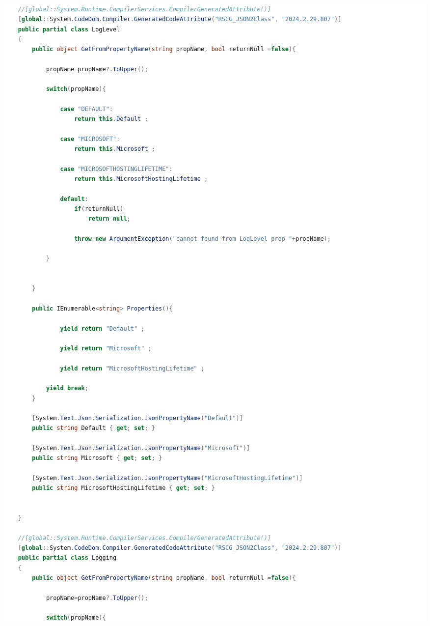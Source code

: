 ```csharp showLineNumbers 
    //[global::System.Runtime.CompilerServices.CompilerGeneratedAttribute()]
    [global::System.CodeDom.Compiler.GeneratedCodeAttribute("RSCG_JSON2Class", "2024.2.29.807")]
    public partial class LogLevel 
    {
        public object GetFromPropertyName(string propName, bool returnNull =false){
            
            propName=propName?.ToUpper();
            
            switch(propName){
                
                case "DEFAULT":
                    return this.Default ;
                
                case "MICROSOFT":
                    return this.Microsoft ;
                
                case "MICROSOFTHOSTINGLIFETIME":
                    return this.MicrosoftHostingLifetime ;
                
                default:
                    if(returnNull)
                        return null;

                    throw new ArgumentException("cannot found from LogLevel prop "+propName);            

            }
            
            
        }

        public IEnumerable<string> Properties(){
            
                yield return "Default" ;
            
                yield return "Microsoft" ;
            
                yield return "MicrosoftHostingLifetime" ;
            
            yield break;
        }
        
        [System.Text.Json.Serialization.JsonPropertyName("Default")]
        public string Default { get; set; }
        
        [System.Text.Json.Serialization.JsonPropertyName("Microsoft")]
        public string Microsoft { get; set; }
        
        [System.Text.Json.Serialization.JsonPropertyName("MicrosoftHostingLifetime")]
        public string MicrosoftHostingLifetime { get; set; }
        
        
    }

    //[global::System.Runtime.CompilerServices.CompilerGeneratedAttribute()]
    [global::System.CodeDom.Compiler.GeneratedCodeAttribute("RSCG_JSON2Class", "2024.2.29.807")]
    public partial class Logging 
    {
        public object GetFromPropertyName(string propName, bool returnNull =false){
            
            propName=propName?.ToUpper();
            
            switch(propName){
```